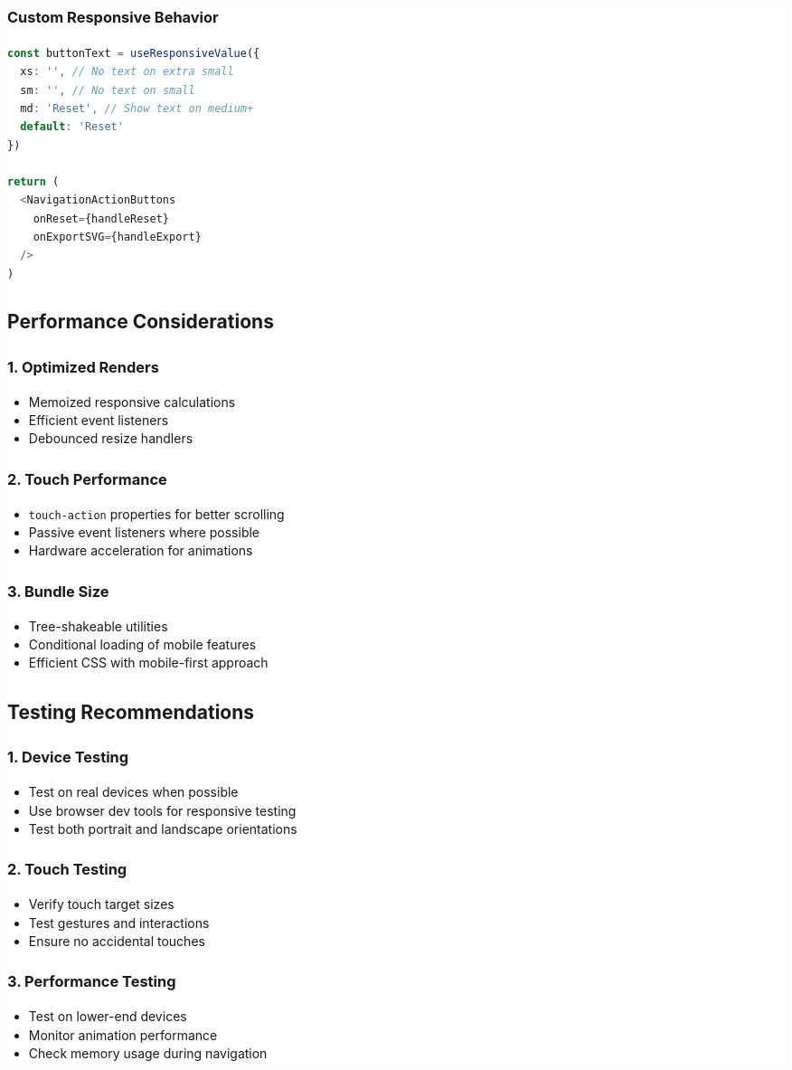### Custom Responsive Behavior
```typescript
const buttonText = useResponsiveValue({
  xs: '', // No text on extra small
  sm: '', // No text on small
  md: 'Reset', // Show text on medium+
  default: 'Reset'
})

return (
  <NavigationActionButtons
    onReset={handleReset}
    onExportSVG={handleExport}
  />
)
```

## Performance Considerations

### 1. Optimized Renders
- Memoized responsive calculations
- Efficient event listeners
- Debounced resize handlers

### 2. Touch Performance
- `touch-action` properties for better scrolling
- Passive event listeners where possible
- Hardware acceleration for animations

### 3. Bundle Size
- Tree-shakeable utilities
- Conditional loading of mobile features
- Efficient CSS with mobile-first approach

## Testing Recommendations

### 1. Device Testing
- Test on real devices when possible
- Use browser dev tools for responsive testing
- Test both portrait and landscape orientations

### 2. Touch Testing
- Verify touch target sizes
- Test gestures and interactions
- Ensure no accidental touches

### 3. Performance Testing
- Test on lower-end devices
- Monitor animation performance
- Check memory usage during navigation
